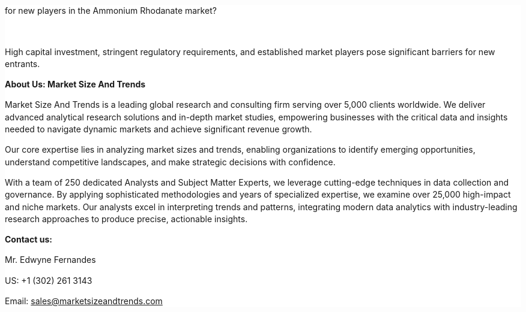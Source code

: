 for new players in the Ammonium Rhodanate market?</h2> <p>&nbsp;</p><p>High capital investment, stringent regulatory requirements, and established market players pose significant barriers for new entrants.</p></body></html></p><p><strong>About Us:&nbsp;Market Size And Trends</strong></p><p>Market Size And Trends&nbsp;is a leading global research and consulting firm serving over 5,000 clients worldwide. We deliver advanced analytical research solutions and in-depth market studies, empowering businesses with the critical data and insights needed to navigate dynamic markets and achieve significant revenue growth.</p><p>Our core expertise lies in analyzing market sizes and trends, enabling organizations to identify emerging opportunities, understand competitive landscapes, and make strategic decisions with confidence.</p><p>With a team of 250 dedicated Analysts and Subject Matter Experts, we leverage cutting-edge techniques in data collection and governance. By applying sophisticated methodologies and years of specialized expertise, we examine over 25,000 high-impact and niche markets. Our analysts excel in interpreting trends and patterns, integrating modern data analytics with industry-leading research approaches to produce precise, actionable insights.</p><p><strong>Contact us:</strong></p><p>Mr. Edwyne Fernandes</p><p>US: +1 (302) 261 3143</p><p>Email: <a href="mailto:sales@marketsizeandtrends.com">sales@marketsizeandtrends.com</a>&nbsp;</p>
